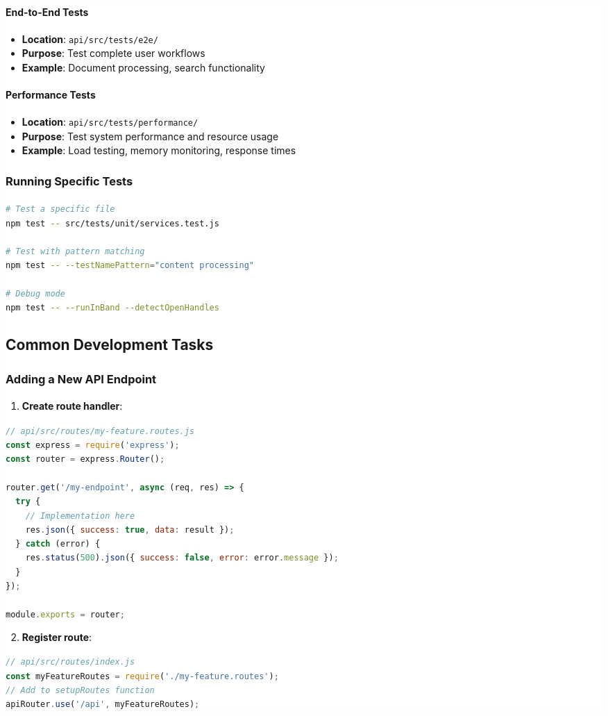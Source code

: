 #### End-to-End Tests
- **Location**: `api/src/tests/e2e/`
- **Purpose**: Test complete user workflows
- **Example**: Document processing, search functionality

#### Performance Tests
- **Location**: `api/src/tests/performance/`
- **Purpose**: Test system performance and resource usage
- **Example**: Load testing, memory monitoring, response times

### Running Specific Tests

```bash
# Test a specific file
npm test -- src/tests/unit/services.test.js

# Test with pattern matching
npm test -- --testNamePattern="content processing"

# Debug mode
npm test -- --runInBand --detectOpenHandles
```

## Common Development Tasks

### Adding a New API Endpoint

1. **Create route handler**:
```javascript
// api/src/routes/my-feature.routes.js
const express = require('express');
const router = express.Router();

router.get('/my-endpoint', async (req, res) => {
  try {
    // Implementation here
    res.json({ success: true, data: result });
  } catch (error) {
    res.status(500).json({ success: false, error: error.message });
  }
});

module.exports = router;
```

2. **Register route**:
```javascript
// api/src/routes/index.js
const myFeatureRoutes = require('./my-feature.routes');
// Add to setupRoutes function
apiRouter.use('/api', myFeatureRoutes);
```
